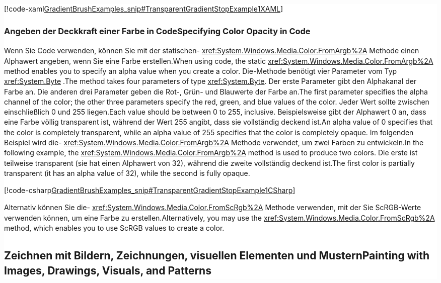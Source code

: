 [!code-xaml[GradientBrushExamples_snip#TransparentGradientStopExample1XAML](~/samples/snippets/xaml/VS_Snippets_Wpf/GradientBrushExamples_snip/XAML/GradientStopsExample.xaml#transparentgradientstopexample1xaml)]

<a name="fromscrgbsyntax"></a>

### <a name="specifying-color-opacity-in-code"></a><span data-ttu-id="78107-224">Angeben der Deckkraft einer Farbe in Code</span><span class="sxs-lookup"><span data-stu-id="78107-224">Specifying Color Opacity in Code</span></span>

<span data-ttu-id="78107-225">Wenn Sie Code verwenden, können Sie mit der statischen- <xref:System.Windows.Media.Color.FromArgb%2A> Methode einen Alphawert angeben, wenn Sie eine Farbe erstellen.</span><span class="sxs-lookup"><span data-stu-id="78107-225">When using code, the static <xref:System.Windows.Media.Color.FromArgb%2A> method enables you to specify an alpha value when you create a color.</span></span> <span data-ttu-id="78107-226">Die-Methode benötigt vier Parameter vom Typ <xref:System.Byte> .</span><span class="sxs-lookup"><span data-stu-id="78107-226">The method takes four parameters of type <xref:System.Byte>.</span></span> <span data-ttu-id="78107-227">Der erste Parameter gibt den Alphakanal der Farbe an. Die anderen drei Parameter geben die Rot-, Grün- und Blauwerte der Farbe an.</span><span class="sxs-lookup"><span data-stu-id="78107-227">The first parameter specifies the alpha channel of the color; the other three parameters specify the red, green, and blue values of the color.</span></span> <span data-ttu-id="78107-228">Jeder Wert sollte zwischen einschließlich 0 und 255 liegen.</span><span class="sxs-lookup"><span data-stu-id="78107-228">Each value should be between 0 to 255, inclusive.</span></span> <span data-ttu-id="78107-229">Beispielsweise gibt der Alphawert 0 an, dass eine Farbe völlig transparent ist, während der Wert 255 angibt, dass sie vollständig deckend ist.</span><span class="sxs-lookup"><span data-stu-id="78107-229">An alpha value of 0 specifies that the color is completely transparent, while an alpha value of 255 specifies that the color is completely opaque.</span></span> <span data-ttu-id="78107-230">Im folgenden Beispiel wird die- <xref:System.Windows.Media.Color.FromArgb%2A> Methode verwendet, um zwei Farben zu entwickeln.</span><span class="sxs-lookup"><span data-stu-id="78107-230">In the following example, the <xref:System.Windows.Media.Color.FromArgb%2A> method is used to produce two colors.</span></span> <span data-ttu-id="78107-231">Die erste ist teilweise transparent (sie hat einen Alphawert von 32), während die zweite vollständig deckend ist.</span><span class="sxs-lookup"><span data-stu-id="78107-231">The first color is partially transparent (it has an alpha value of 32), while the second is fully opaque.</span></span>

[!code-csharp[GradientBrushExamples_snip#TransparentGradientStopExample1CSharp](~/samples/snippets/csharp/VS_Snippets_Wpf/GradientBrushExamples_snip/CSharp/GradientStopsExample.cs#transparentgradientstopexample1csharp)]

<span data-ttu-id="78107-232">Alternativ können Sie die- <xref:System.Windows.Media.Color.FromScRgb%2A> Methode verwenden, mit der Sie ScRGB-Werte verwenden können, um eine Farbe zu erstellen.</span><span class="sxs-lookup"><span data-stu-id="78107-232">Alternatively, you may use the <xref:System.Windows.Media.Color.FromScRgb%2A> method, which enables you to use ScRGB values to create a color.</span></span>

<a name="otherbrushes"></a>

## <a name="painting-with-images-drawings-visuals-and-patterns"></a><span data-ttu-id="78107-233">Zeichnen mit Bildern, Zeichnungen, visuellen Elementen und Mustern</span><span class="sxs-lookup"><span data-stu-id="78107-233">Painting with Images, Drawings, Visuals, and Patterns</span></span>
